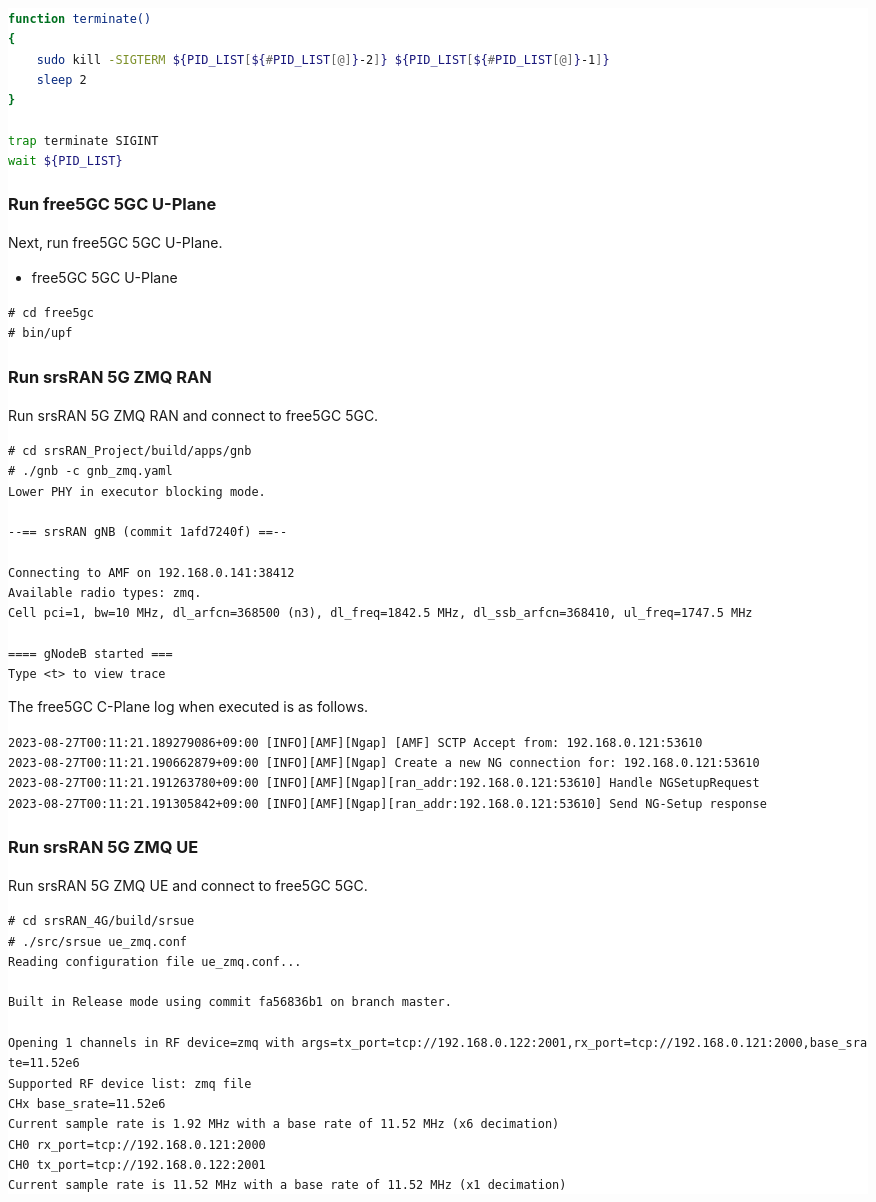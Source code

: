 ```bash
function terminate()
{
    sudo kill -SIGTERM ${PID_LIST[${#PID_LIST[@]}-2]} ${PID_LIST[${#PID_LIST[@]}-1]}
    sleep 2
}

trap terminate SIGINT
wait ${PID_LIST}
```

<h3 id="run_up">Run free5GC 5GC U-Plane</h3>

Next, run free5GC 5GC U-Plane.

- free5GC 5GC U-Plane
```
# cd free5gc
# bin/upf
```

<h3 id="run_ran">Run srsRAN 5G ZMQ RAN</h3>

Run srsRAN 5G ZMQ RAN and connect to free5GC 5GC.
```
# cd srsRAN_Project/build/apps/gnb
# ./gnb -c gnb_zmq.yaml
Lower PHY in executor blocking mode.

--== srsRAN gNB (commit 1afd7240f) ==--

Connecting to AMF on 192.168.0.141:38412
Available radio types: zmq.
Cell pci=1, bw=10 MHz, dl_arfcn=368500 (n3), dl_freq=1842.5 MHz, dl_ssb_arfcn=368410, ul_freq=1747.5 MHz

==== gNodeB started ===
Type <t> to view trace
```
The free5GC C-Plane log when executed is as follows.
```
2023-08-27T00:11:21.189279086+09:00 [INFO][AMF][Ngap] [AMF] SCTP Accept from: 192.168.0.121:53610
2023-08-27T00:11:21.190662879+09:00 [INFO][AMF][Ngap] Create a new NG connection for: 192.168.0.121:53610
2023-08-27T00:11:21.191263780+09:00 [INFO][AMF][Ngap][ran_addr:192.168.0.121:53610] Handle NGSetupRequest
2023-08-27T00:11:21.191305842+09:00 [INFO][AMF][Ngap][ran_addr:192.168.0.121:53610] Send NG-Setup response
```

<h3 id="run_ue">Run srsRAN 5G ZMQ UE</h3>

Run srsRAN 5G ZMQ UE and connect to free5GC 5GC.
```
# cd srsRAN_4G/build/srsue
# ./src/srsue ue_zmq.conf
Reading configuration file ue_zmq.conf...

Built in Release mode using commit fa56836b1 on branch master.

Opening 1 channels in RF device=zmq with args=tx_port=tcp://192.168.0.122:2001,rx_port=tcp://192.168.0.121:2000,base_srate=11.52e6
Supported RF device list: zmq file
CHx base_srate=11.52e6
Current sample rate is 1.92 MHz with a base rate of 11.52 MHz (x6 decimation)
CH0 rx_port=tcp://192.168.0.121:2000
CH0 tx_port=tcp://192.168.0.122:2001
Current sample rate is 11.52 MHz with a base rate of 11.52 MHz (x1 decimation)
```